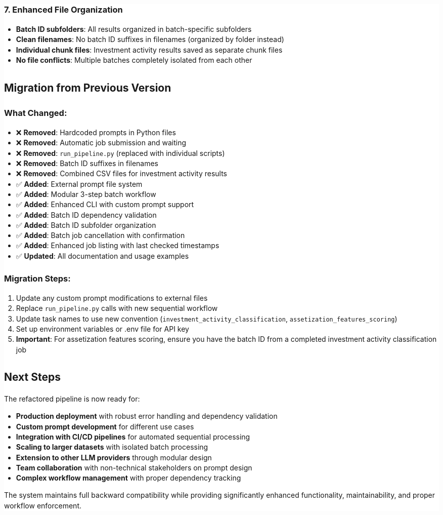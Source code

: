 ### 7. **Enhanced File Organization**
- **Batch ID subfolders**: All results organized in batch-specific subfolders
- **Clean filenames**: No batch ID suffixes in filenames (organized by folder instead)
- **Individual chunk files**: Investment activity results saved as separate chunk files
- **No file conflicts**: Multiple batches completely isolated from each other

## Migration from Previous Version

### What Changed:
- ❌ **Removed**: Hardcoded prompts in Python files
- ❌ **Removed**: Automatic job submission and waiting
- ❌ **Removed**: `run_pipeline.py` (replaced with individual scripts)
- ❌ **Removed**: Batch ID suffixes in filenames
- ❌ **Removed**: Combined CSV files for investment activity results
- ✅ **Added**: External prompt file system
- ✅ **Added**: Modular 3-step batch workflow
- ✅ **Added**: Enhanced CLI with custom prompt support
- ✅ **Added**: Batch ID dependency validation
- ✅ **Added**: Batch ID subfolder organization
- ✅ **Added**: Batch job cancellation with confirmation
- ✅ **Added**: Enhanced job listing with last checked timestamps
- ✅ **Updated**: All documentation and usage examples

### Migration Steps:
1. Update any custom prompt modifications to external files
2. Replace `run_pipeline.py` calls with new sequential workflow
3. Update task names to use new convention (`investment_activity_classification`, `assetization_features_scoring`)
4. Set up environment variables or .env file for API key
5. **Important**: For assetization features scoring, ensure you have the batch ID from a completed investment activity classification job

## Next Steps

The refactored pipeline is now ready for:
- **Production deployment** with robust error handling and dependency validation
- **Custom prompt development** for different use cases  
- **Integration with CI/CD pipelines** for automated sequential processing
- **Scaling to larger datasets** with isolated batch processing
- **Extension to other LLM providers** through modular design
- **Team collaboration** with non-technical stakeholders on prompt design
- **Complex workflow management** with proper dependency tracking

The system maintains full backward compatibility while providing significantly enhanced functionality, maintainability, and proper workflow enforcement.
